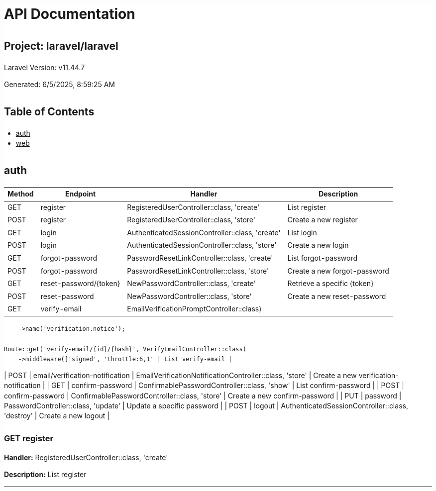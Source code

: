 # API Documentation

## Project: laravel/laravel

Laravel Version: v11.44.7

Generated: 6/5/2025, 8:59:25 AM

## Table of Contents

- [auth](#auth)
- [web](#web)

## auth

| Method | Endpoint | Handler | Description |
|--------|----------|---------|-------------|
| GET | register | RegisteredUserController::class, 'create' | List register |
| POST | register | RegisteredUserController::class, 'store' | Create a new register |
| GET | login | AuthenticatedSessionController::class, 'create' | List login |
| POST | login | AuthenticatedSessionController::class, 'store' | Create a new login |
| GET | forgot-password | PasswordResetLinkController::class, 'create' | List forgot-password |
| POST | forgot-password | PasswordResetLinkController::class, 'store' | Create a new forgot-password |
| GET | reset-password/{token} | NewPasswordController::class, 'create' | Retrieve a specific {token} |
| POST | reset-password | NewPasswordController::class, 'store' | Create a new reset-password |
| GET | verify-email | EmailVerificationPromptController::class)
        ->name('verification.notice');

    Route::get('verify-email/{id}/{hash}', VerifyEmailController::class)
        ->middleware(['signed', 'throttle:6,1' | List verify-email |
| POST | email/verification-notification | EmailVerificationNotificationController::class, 'store' | Create a new verification-notification |
| GET | confirm-password | ConfirmablePasswordController::class, 'show' | List confirm-password |
| POST | confirm-password | ConfirmablePasswordController::class, 'store' | Create a new confirm-password |
| PUT | password | PasswordController::class, 'update' | Update a specific password |
| POST | logout | AuthenticatedSessionController::class, 'destroy' | Create a new logout |

### GET register

**Handler:** RegisteredUserController::class, 'create'

**Description:** List register

---